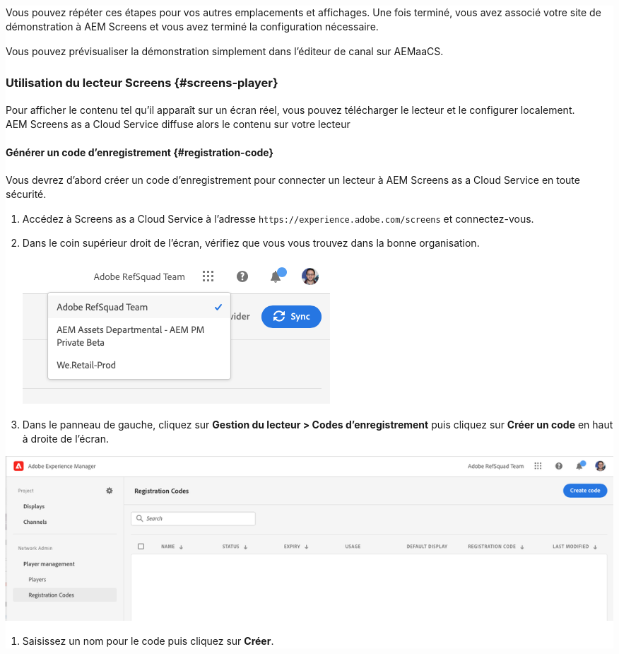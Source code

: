 Vous pouvez répéter ces étapes pour vos autres emplacements et affichages. Une fois terminé, vous avez associé votre site de démonstration à AEM Screens et vous avez terminé la configuration nécessaire.

Vous pouvez prévisualiser la démonstration simplement dans l’éditeur de canal sur AEMaaCS.

### Utilisation du lecteur Screens {#screens-player}

Pour afficher le contenu tel qu’il apparaît sur un écran réel, vous pouvez télécharger le lecteur et le configurer localement. AEM Screens as a Cloud Service diffuse alors le contenu sur votre lecteur

#### Générer un code d’enregistrement {#registration-code}

Vous devrez d’abord créer un code d’enregistrement pour connecter un lecteur à AEM Screens as a Cloud Service en toute sécurité.

1. Accédez à Screens as a Cloud Service à l’adresse `https://experience.adobe.com/screens` et connectez-vous.
1. Dans le coin supérieur droit de l’écran, vérifiez que vous vous trouvez dans la bonne organisation.

   ![Vérification de votre organisation Screens](assets/screens-org.png)

1. Dans le panneau de gauche, cliquez sur **Gestion du lecteur > Codes d’enregistrement** puis cliquez sur **Créer un code** en haut à droite de l’écran.

![Codes d’enregistrement](assets/registration-codes.png)

1. Saisissez un nom pour le code puis cliquez sur **Créer**.
